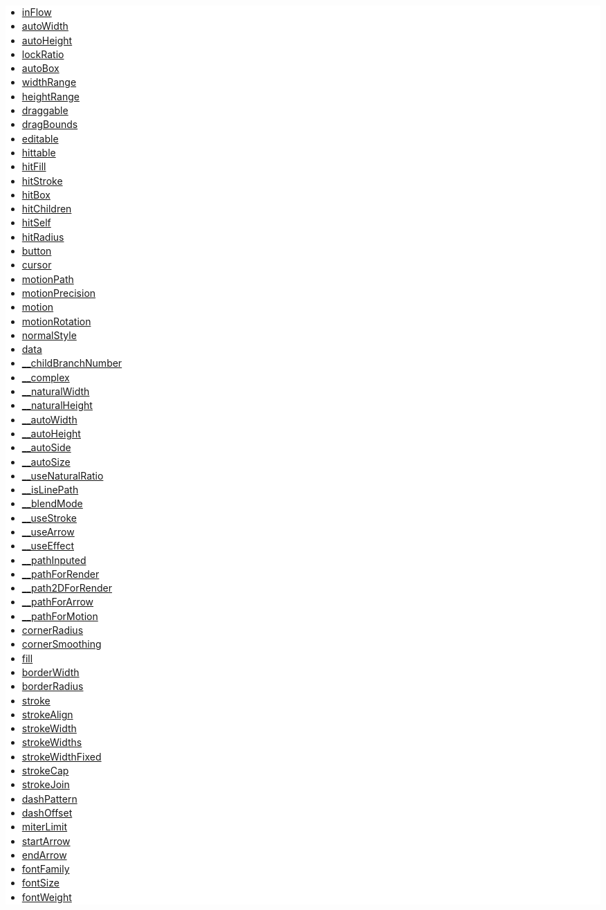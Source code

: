 - [inFlow](IPathData.md#inflow)
- [autoWidth](IPathData.md#autowidth)
- [autoHeight](IPathData.md#autoheight)
- [lockRatio](IPathData.md#lockratio)
- [autoBox](IPathData.md#autobox)
- [widthRange](IPathData.md#widthrange)
- [heightRange](IPathData.md#heightrange)
- [draggable](IPathData.md#draggable)
- [dragBounds](IPathData.md#dragbounds)
- [editable](IPathData.md#editable)
- [hittable](IPathData.md#hittable)
- [hitFill](IPathData.md#hitfill)
- [hitStroke](IPathData.md#hitstroke)
- [hitBox](IPathData.md#hitbox)
- [hitChildren](IPathData.md#hitchildren)
- [hitSelf](IPathData.md#hitself)
- [hitRadius](IPathData.md#hitradius)
- [button](IPathData.md#button)
- [cursor](IPathData.md#cursor)
- [motionPath](IPathData.md#motionpath)
- [motionPrecision](IPathData.md#motionprecision)
- [motion](IPathData.md#motion)
- [motionRotation](IPathData.md#motionrotation)
- [normalStyle](IPathData.md#normalstyle)
- [data](IPathData.md#data)
- [\_\_childBranchNumber](IPathData.md#__childbranchnumber)
- [\_\_complex](IPathData.md#__complex)
- [\_\_naturalWidth](IPathData.md#__naturalwidth)
- [\_\_naturalHeight](IPathData.md#__naturalheight)
- [\_\_autoWidth](IPathData.md#__autowidth)
- [\_\_autoHeight](IPathData.md#__autoheight)
- [\_\_autoSide](IPathData.md#__autoside)
- [\_\_autoSize](IPathData.md#__autosize)
- [\_\_useNaturalRatio](IPathData.md#__usenaturalratio)
- [\_\_isLinePath](IPathData.md#__islinepath)
- [\_\_blendMode](IPathData.md#__blendmode)
- [\_\_useStroke](IPathData.md#__usestroke)
- [\_\_useArrow](IPathData.md#__usearrow)
- [\_\_useEffect](IPathData.md#__useeffect)
- [\_\_pathInputed](IPathData.md#__pathinputed)
- [\_\_pathForRender](IPathData.md#__pathforrender)
- [\_\_path2DForRender](IPathData.md#__path2dforrender)
- [\_\_pathForArrow](IPathData.md#__pathforarrow)
- [\_\_pathForMotion](IPathData.md#__pathformotion)
- [cornerRadius](IPathData.md#cornerradius)
- [cornerSmoothing](IPathData.md#cornersmoothing)
- [fill](IPathData.md#fill)
- [borderWidth](IPathData.md#borderwidth)
- [borderRadius](IPathData.md#borderradius)
- [stroke](IPathData.md#stroke)
- [strokeAlign](IPathData.md#strokealign)
- [strokeWidth](IPathData.md#strokewidth)
- [strokeWidths](IPathData.md#strokewidths)
- [strokeWidthFixed](IPathData.md#strokewidthfixed)
- [strokeCap](IPathData.md#strokecap)
- [strokeJoin](IPathData.md#strokejoin)
- [dashPattern](IPathData.md#dashpattern)
- [dashOffset](IPathData.md#dashoffset)
- [miterLimit](IPathData.md#miterlimit)
- [startArrow](IPathData.md#startarrow)
- [endArrow](IPathData.md#endarrow)
- [fontFamily](IPathData.md#fontfamily)
- [fontSize](IPathData.md#fontsize)
- [fontWeight](IPathData.md#fontweight)